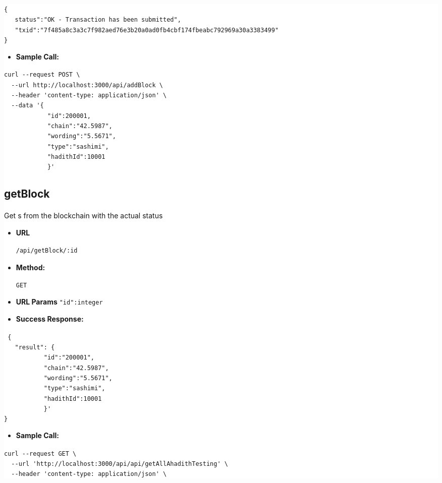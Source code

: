  ``` 
{	
	status":"OK - Transaction has been submitted",
	"txid":"7f485a8c3a3c7f982aed76e3b20a0ad0fb4cbf174fbeabc792969a30a3383499"
}
 ```
 
* **Sample Call:**

``` 
curl --request POST \
  --url http://localhost:3000/api/addBlock \
  --header 'content-type: application/json' \
  --data '{
			"id":200001,
            "chain":"42.5987",
            "wording":"5.5671",
            "type":"sashimi",
            "hadithId":10001
			}'
```

**getBlock**
----
  Get s from the blockchain with the actual status

* **URL**

  `/api/getBlock/:id`

* **Method:**
  
	`GET` 

* **URL Params**
    `"id":integer`

* **Success Response:**
  
 ``` 
  {
    "result": {
            "id":"200001",
            "chain":"42.5987",
            "wording":"5.5671",
            "type":"sashimi",
            "hadithId":10001
			}'
}
 ```
 
* **Sample Call:**
 
``` 
curl --request GET \
  --url 'http://localhost:3000/api/api/getAllAhadithTesting' \
  --header 'content-type: application/json' \
```
